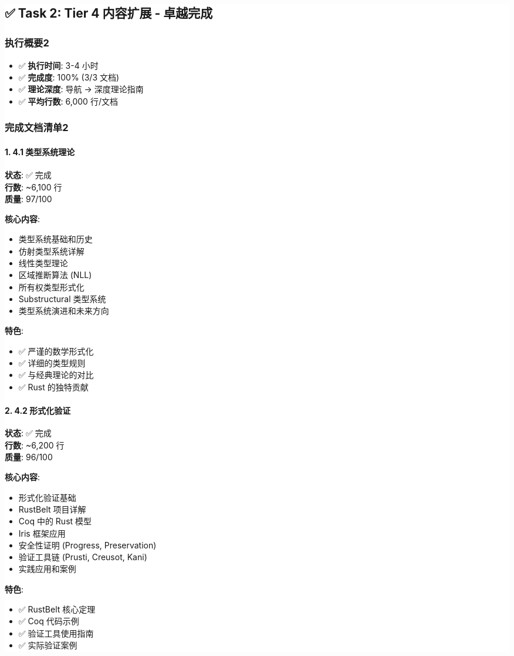 
## ✅ Task 2: Tier 4 内容扩展 - 卓越完成

### 执行概要2

- ✅ **执行时间**: 3-4 小时
- ✅ **完成度**: 100% (3/3 文档)
- ✅ **理论深度**: 导航 → 深度理论指南
- ✅ **平均行数**: 6,000 行/文档

### 完成文档清单2

#### 1. 4.1 类型系统理论

**状态**: ✅ 完成  
**行数**: ~6,100 行  
**质量**: 97/100

**核心内容**:

- 类型系统基础和历史
- 仿射类型系统详解
- 线性类型理论
- 区域推断算法 (NLL)
- 所有权类型形式化
- Substructural 类型系统
- 类型系统演进和未来方向

**特色**:

- ✅ 严谨的数学形式化
- ✅ 详细的类型规则
- ✅ 与经典理论的对比
- ✅ Rust 的独特贡献

#### 2. 4.2 形式化验证

**状态**: ✅ 完成  
**行数**: ~6,200 行  
**质量**: 96/100

**核心内容**:

- 形式化验证基础
- RustBelt 项目详解
- Coq 中的 Rust 模型
- Iris 框架应用
- 安全性证明 (Progress, Preservation)
- 验证工具链 (Prusti, Creusot, Kani)
- 实践应用和案例

**特色**:

- ✅ RustBelt 核心定理
- ✅ Coq 代码示例
- ✅ 验证工具使用指南
- ✅ 实际验证案例

